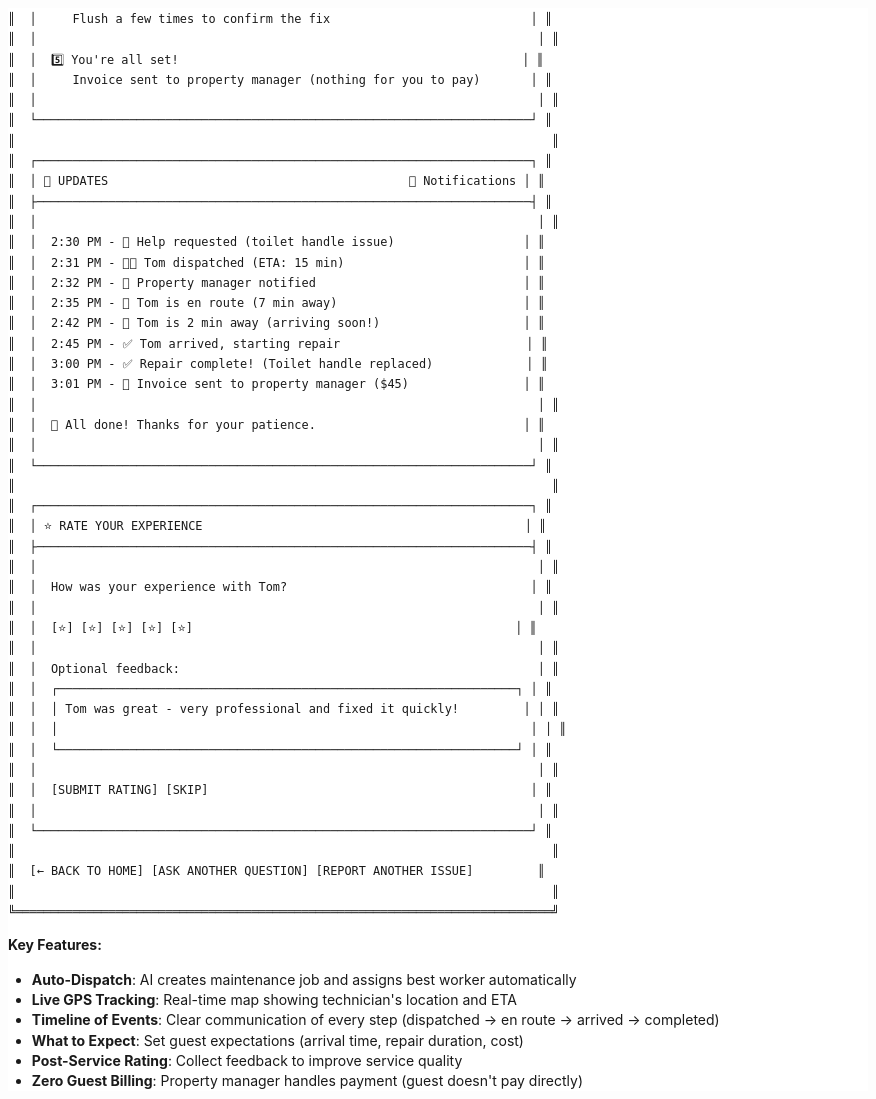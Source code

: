 ```
║  │     Flush a few times to confirm the fix                            │ ║
║  │                                                                      │ ║
║  │  5️⃣ You're all set!                                                │ ║
║  │     Invoice sent to property manager (nothing for you to pay)       │ ║
║  │                                                                      │ ║
║  └─────────────────────────────────────────────────────────────────────┘ ║
║                                                                           ║
║  ┌─────────────────────────────────────────────────────────────────────┐ ║
║  │ 💬 UPDATES                                          🔔 Notifications │ ║
║  ├─────────────────────────────────────────────────────────────────────┤ ║
║  │                                                                      │ ║
║  │  2:30 PM - 🚨 Help requested (toilet handle issue)                  │ ║
║  │  2:31 PM - 👨‍🔧 Tom dispatched (ETA: 15 min)                         │ ║
║  │  2:32 PM - 📧 Property manager notified                             │ ║
║  │  2:35 PM - 🚗 Tom is en route (7 min away)                          │ ║
║  │  2:42 PM - 🔔 Tom is 2 min away (arriving soon!)                    │ ║
║  │  2:45 PM - ✅ Tom arrived, starting repair                          │ ║
║  │  3:00 PM - ✅ Repair complete! (Toilet handle replaced)             │ ║
║  │  3:01 PM - 📄 Invoice sent to property manager ($45)                │ ║
║  │                                                                      │ ║
║  │  🎉 All done! Thanks for your patience.                             │ ║
║  │                                                                      │ ║
║  └─────────────────────────────────────────────────────────────────────┘ ║
║                                                                           ║
║  ┌─────────────────────────────────────────────────────────────────────┐ ║
║  │ ⭐ RATE YOUR EXPERIENCE                                             │ ║
║  ├─────────────────────────────────────────────────────────────────────┤ ║
║  │                                                                      │ ║
║  │  How was your experience with Tom?                                  │ ║
║  │                                                                      │ ║
║  │  [⭐] [⭐] [⭐] [⭐] [⭐]                                             │ ║
║  │                                                                      │ ║
║  │  Optional feedback:                                                  │ ║
║  │  ┌────────────────────────────────────────────────────────────────┐ │ ║
║  │  │ Tom was great - very professional and fixed it quickly!         │ │ ║
║  │  │                                                                  │ │ ║
║  │  └────────────────────────────────────────────────────────────────┘ │ ║
║  │                                                                      │ ║
║  │  [SUBMIT RATING] [SKIP]                                             │ ║
║  │                                                                      │ ║
║  └─────────────────────────────────────────────────────────────────────┘ ║
║                                                                           ║
║  [← BACK TO HOME] [ASK ANOTHER QUESTION] [REPORT ANOTHER ISSUE]         ║
║                                                                           ║
╚═══════════════════════════════════════════════════════════════════════════╝
```

**Key Features:**
- **Auto-Dispatch**: AI creates maintenance job and assigns best worker automatically
- **Live GPS Tracking**: Real-time map showing technician's location and ETA
- **Timeline of Events**: Clear communication of every step (dispatched → en route → arrived → completed)
- **What to Expect**: Set guest expectations (arrival time, repair duration, cost)
- **Post-Service Rating**: Collect feedback to improve service quality
- **Zero Guest Billing**: Property manager handles payment (guest doesn't pay directly)
